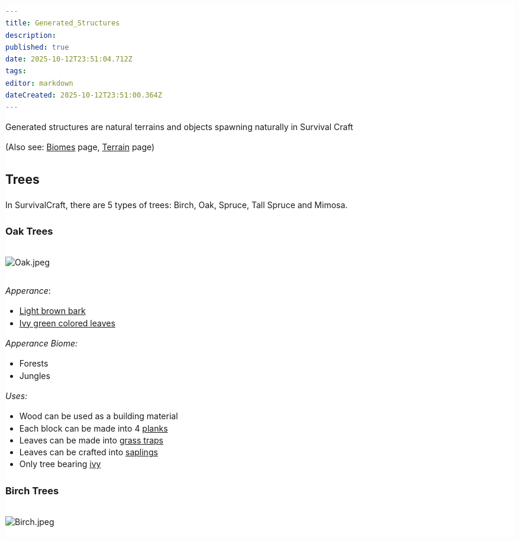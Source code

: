 ```yaml
---
title: Generated_Structures
description: 
published: true
date: 2025-10-12T23:51:04.712Z
tags: 
editor: markdown
dateCreated: 2025-10-12T23:51:00.364Z
---
```


<span style="font-size:14px;">Generated structures are natural terrains
and objects spawning naturally in Survival Craft</span>

<span style="font-size:14px;">(Also see: [Biomes](Biomes "wikilink")
page, [Terrain](Terrain "wikilink") page)</span>

## Trees

In SurvivalCraft, there are 5 types of trees: Birch, Oak, Spruce, Tall
Spruce and Mimosa.

### Oak Trees

<div style=" overflow: hidden ">

![Oak.jpeg](Oak.jpeg "Oak.jpeg")

</div>

*Apperance*:

  - [Light brown bark](Recipaedia/Plants/Oak_Wood.md "wikilink")
  - [Ivy green colored leaves](Recipaedia/Plants/Oak_Leaves.md "wikilink")

*Apperance Biome:*

  - Forests
  - Jungles

*Uses:*

  - Wood can be used as a building material
  - Each block can be made into 4 [planks](planks "wikilink")
  - Leaves can be made into [grass traps](Recipaedia/Items/Grass_Trap.md "wikilink")
  - Leaves can be crafted into [saplings](Recipaedia/Plants/Oak_Sapling.md "wikilink")
  - Only tree bearing [ivy](ivy "wikilink")

### Birch Trees

<div style=" overflow: hidden ">

![Birch.jpeg](Birch.jpeg "Birch.jpeg")
